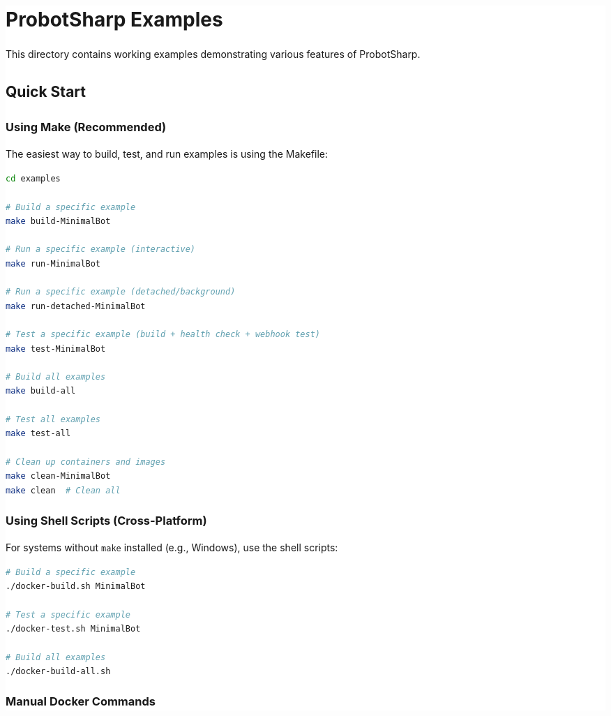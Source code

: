 # ProbotSharp Examples

This directory contains working examples demonstrating various features of ProbotSharp.

## Quick Start

### Using Make (Recommended)

The easiest way to build, test, and run examples is using the Makefile:

```bash
cd examples

# Build a specific example
make build-MinimalBot

# Run a specific example (interactive)
make run-MinimalBot

# Run a specific example (detached/background)
make run-detached-MinimalBot

# Test a specific example (build + health check + webhook test)
make test-MinimalBot

# Build all examples
make build-all

# Test all examples
make test-all

# Clean up containers and images
make clean-MinimalBot
make clean  # Clean all
```

### Using Shell Scripts (Cross-Platform)

For systems without `make` installed (e.g., Windows), use the shell scripts:

```bash
# Build a specific example
./docker-build.sh MinimalBot

# Test a specific example
./docker-test.sh MinimalBot

# Build all examples
./docker-build-all.sh
```

### Manual Docker Commands

